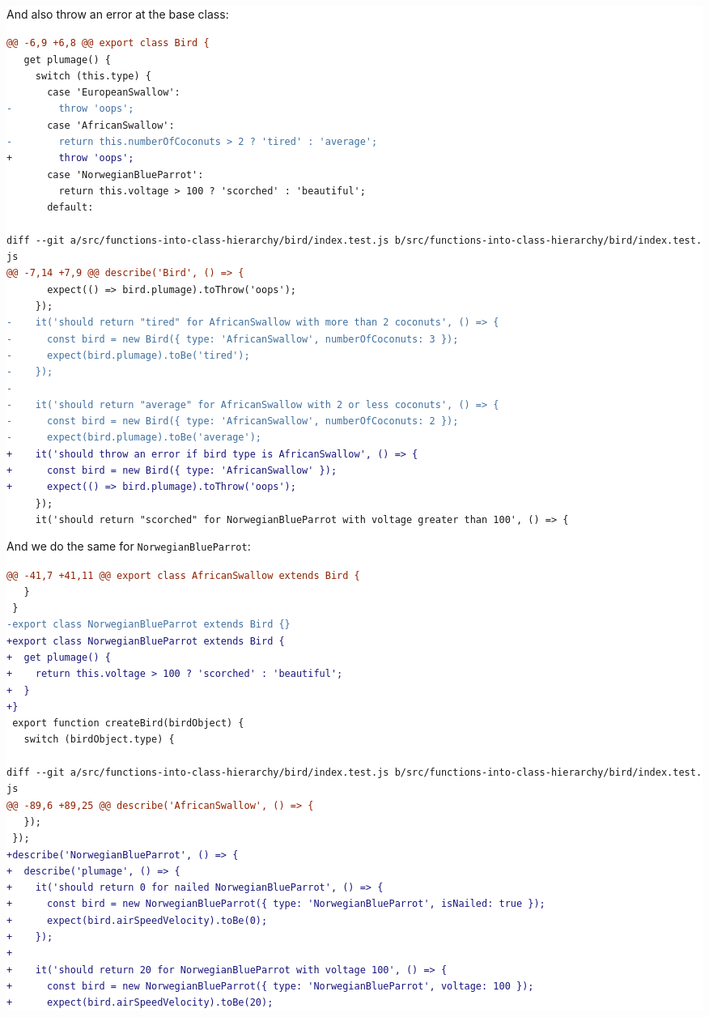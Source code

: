 And also throw an error at the base class:

```diff
@@ -6,9 +6,8 @@ export class Bird {
   get plumage() {
     switch (this.type) {
       case 'EuropeanSwallow':
-        throw 'oops';
       case 'AfricanSwallow':
-        return this.numberOfCoconuts > 2 ? 'tired' : 'average';
+        throw 'oops';
       case 'NorwegianBlueParrot':
         return this.voltage > 100 ? 'scorched' : 'beautiful';
       default:

diff --git a/src/functions-into-class-hierarchy/bird/index.test.js b/src/functions-into-class-hierarchy/bird/index.test.js
@@ -7,14 +7,9 @@ describe('Bird', () => {
       expect(() => bird.plumage).toThrow('oops');
     });
-    it('should return "tired" for AfricanSwallow with more than 2 coconuts', () => {
-      const bird = new Bird({ type: 'AfricanSwallow', numberOfCoconuts: 3 });
-      expect(bird.plumage).toBe('tired');
-    });
-
-    it('should return "average" for AfricanSwallow with 2 or less coconuts', () => {
-      const bird = new Bird({ type: 'AfricanSwallow', numberOfCoconuts: 2 });
-      expect(bird.plumage).toBe('average');
+    it('should throw an error if bird type is AfricanSwallow', () => {
+      const bird = new Bird({ type: 'AfricanSwallow' });
+      expect(() => bird.plumage).toThrow('oops');
     });
     it('should return "scorched" for NorwegianBlueParrot with voltage greater than 100', () => {
```

And we do the same for `NorwegianBlueParrot`:

```diff
@@ -41,7 +41,11 @@ export class AfricanSwallow extends Bird {
   }
 }
-export class NorwegianBlueParrot extends Bird {}
+export class NorwegianBlueParrot extends Bird {
+  get plumage() {
+    return this.voltage > 100 ? 'scorched' : 'beautiful';
+  }
+}
 export function createBird(birdObject) {
   switch (birdObject.type) {

diff --git a/src/functions-into-class-hierarchy/bird/index.test.js b/src/functions-into-class-hierarchy/bird/index.test.js
@@ -89,6 +89,25 @@ describe('AfricanSwallow', () => {
   });
 });
+describe('NorwegianBlueParrot', () => {
+  describe('plumage', () => {
+    it('should return 0 for nailed NorwegianBlueParrot', () => {
+      const bird = new NorwegianBlueParrot({ type: 'NorwegianBlueParrot', isNailed: true });
+      expect(bird.airSpeedVelocity).toBe(0);
+    });
+
+    it('should return 20 for NorwegianBlueParrot with voltage 100', () => {
+      const bird = new NorwegianBlueParrot({ type: 'NorwegianBlueParrot', voltage: 100 });
+      expect(bird.airSpeedVelocity).toBe(20);
```